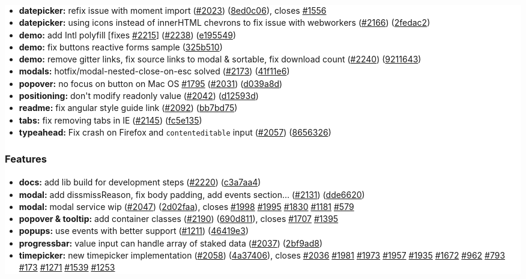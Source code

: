 * **datepicker:** refix issue with moment import ([#2023](https://github.com/valor-software/ngx-bootstrap/issues/2023)) ([8ed0c06](https://github.com/valor-software/ngx-bootstrap/commit/8ed0c06)), closes [#1556](https://github.com/valor-software/ngx-bootstrap/issues/1556)
* **datepicker:** using icons instead of innerHTML chevrons to fix issue with webworkers ([#2166](https://github.com/valor-software/ngx-bootstrap/issues/2166)) ([2fedac2](https://github.com/valor-software/ngx-bootstrap/commit/2fedac2))
* **demo:** add Intl polyfill [fixes [#2215](https://github.com/valor-software/ngx-bootstrap/issues/2215)] ([#2238](https://github.com/valor-software/ngx-bootstrap/issues/2238)) ([e195549](https://github.com/valor-software/ngx-bootstrap/commit/e195549))
* **demo:** fix buttons reactive forms sample ([325b510](https://github.com/valor-software/ngx-bootstrap/commit/325b510))
* **demo:** remove gitter links, fix source links to modal & sortable, fix download count ([#2240](https://github.com/valor-software/ngx-bootstrap/issues/2240)) ([9211643](https://github.com/valor-software/ngx-bootstrap/commit/9211643))
* **modals:** hotfix/modal-nested-close-on-esc solved ([#2173](https://github.com/valor-software/ngx-bootstrap/issues/2173)) ([41f11e6](https://github.com/valor-software/ngx-bootstrap/commit/41f11e6))
* **popover:** no focus on button on Mac OS [#1795](https://github.com/valor-software/ngx-bootstrap/issues/1795) ([#2031](https://github.com/valor-software/ngx-bootstrap/issues/2031)) ([d039a8d](https://github.com/valor-software/ngx-bootstrap/commit/d039a8d))
* **positioning:** don't modify readonly value ([#2042](https://github.com/valor-software/ngx-bootstrap/issues/2042)) ([d12593d](https://github.com/valor-software/ngx-bootstrap/commit/d12593d))
* **readme:** fix angular style guide link ([#2092](https://github.com/valor-software/ngx-bootstrap/issues/2092)) ([bb7bd75](https://github.com/valor-software/ngx-bootstrap/commit/bb7bd75))
* **tabs:** fix removing tabs in IE ([#2145](https://github.com/valor-software/ngx-bootstrap/issues/2145)) ([fc5e135](https://github.com/valor-software/ngx-bootstrap/commit/fc5e135))
* **typeahead:** Fix crash on Firefox and `contenteditable` input ([#2057](https://github.com/valor-software/ngx-bootstrap/issues/2057)) ([8656326](https://github.com/valor-software/ngx-bootstrap/commit/8656326))


### Features

* **docs:** add lib build for development steps ([#2220](https://github.com/valor-software/ngx-bootstrap/issues/2220)) ([c3a7aa4](https://github.com/valor-software/ngx-bootstrap/commit/c3a7aa4))
* **modal:** add dissmissReason, fix body padding, add events section… ([#2131](https://github.com/valor-software/ngx-bootstrap/issues/2131)) ([dde6620](https://github.com/valor-software/ngx-bootstrap/commit/dde6620))
* **modal:** modal service wip ([#2047](https://github.com/valor-software/ngx-bootstrap/issues/2047)) ([2d02faa](https://github.com/valor-software/ngx-bootstrap/commit/2d02faa)), closes [#1998](https://github.com/valor-software/ngx-bootstrap/issues/1998) [#1995](https://github.com/valor-software/ngx-bootstrap/issues/1995) [#1830](https://github.com/valor-software/ngx-bootstrap/issues/1830) [#1181](https://github.com/valor-software/ngx-bootstrap/issues/1181) [#579](https://github.com/valor-software/ngx-bootstrap/issues/579)
* **popover & tooltip:** add container classes ([#2190](https://github.com/valor-software/ngx-bootstrap/issues/2190)) ([690d811](https://github.com/valor-software/ngx-bootstrap/commit/690d811)), closes [#1707](https://github.com/valor-software/ngx-bootstrap/issues/1707) [#1395](https://github.com/valor-software/ngx-bootstrap/issues/1395)
* **popups:** use events with better support ([#1211](https://github.com/valor-software/ngx-bootstrap/issues/1211)) ([46419e3](https://github.com/valor-software/ngx-bootstrap/commit/46419e3))
* **progressbar:** value input can handle array of staked data  ([#2037](https://github.com/valor-software/ngx-bootstrap/issues/2037)) ([2bf9ad8](https://github.com/valor-software/ngx-bootstrap/commit/2bf9ad8))
* **timepicker:** new timepicker implementation ([#2058](https://github.com/valor-software/ngx-bootstrap/issues/2058)) ([4a37406](https://github.com/valor-software/ngx-bootstrap/commit/4a37406)), closes [#2036](https://github.com/valor-software/ngx-bootstrap/issues/2036) [#1981](https://github.com/valor-software/ngx-bootstrap/issues/1981) [#1973](https://github.com/valor-software/ngx-bootstrap/issues/1973) [#1957](https://github.com/valor-software/ngx-bootstrap/issues/1957) [#1935](https://github.com/valor-software/ngx-bootstrap/issues/1935) [#1672](https://github.com/valor-software/ngx-bootstrap/issues/1672) [#962](https://github.com/valor-software/ngx-bootstrap/issues/962) [#793](https://github.com/valor-software/ngx-bootstrap/issues/793) [#173](https://github.com/valor-software/ngx-bootstrap/issues/173) [#1271](https://github.com/valor-software/ngx-bootstrap/issues/1271) [#1539](https://github.com/valor-software/ngx-bootstrap/issues/1539) [#1253](https://github.com/valor-software/ngx-bootstrap/issues/1253)
